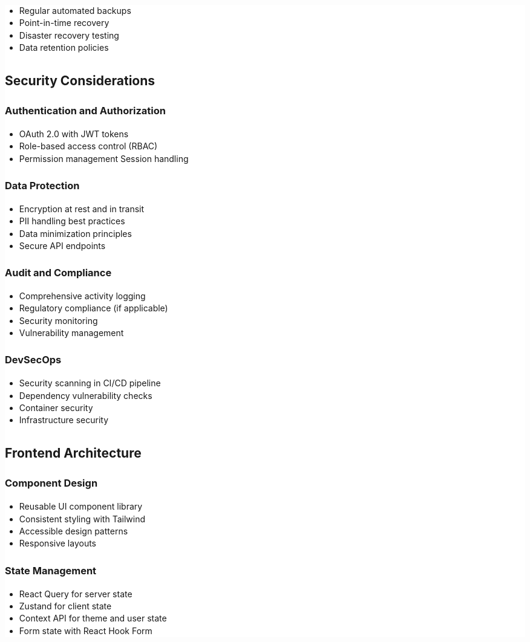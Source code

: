 - Regular automated backups
- Point-in-time recovery
- Disaster recovery testing
- Data retention policies

## Security Considerations

### Authentication and Authorization

- OAuth 2.0 with JWT tokens
- Role-based access control (RBAC)
- Permission management
Session handling

### Data Protection

- Encryption at rest and in transit
- PII handling best practices
- Data minimization principles
- Secure API endpoints

### Audit and Compliance

- Comprehensive activity logging
- Regulatory compliance (if applicable)
- Security monitoring
- Vulnerability management

### DevSecOps

- Security scanning in CI/CD pipeline
- Dependency vulnerability checks
- Container security
- Infrastructure security

## Frontend Architecture

### Component Design

- Reusable UI component library
- Consistent styling with Tailwind
- Accessible design patterns
- Responsive layouts

### State Management

- React Query for server state
- Zustand for client state
- Context API for theme and user state
- Form state with React Hook Form

